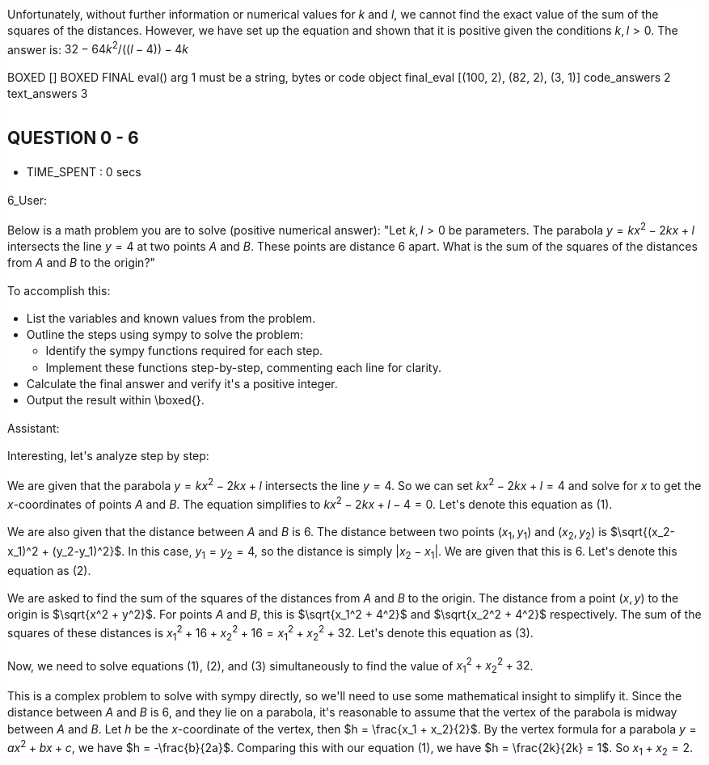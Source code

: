 Unfortunately, without further information or numerical values for $k$ and $l$, we cannot find the exact value of the sum of the squares of the distances. However, we have set up the equation and shown that it is positive given the conditions $k, l > 0$.
The answer is: $32 - 64k^2/((l - 4)) - 4k$

BOXED []
BOXED FINAL 
eval() arg 1 must be a string, bytes or code object final_eval
[(100, 2), (82, 2), (3, 1)]
code_answers 2 text_answers 3



## QUESTION 0 - 6 
- TIME_SPENT : 0 secs

6_User:

Below is a math problem you are to solve (positive numerical answer):
"Let $k, l > 0$ be parameters. The parabola $y = kx^2 - 2kx + l$ intersects the line $y = 4$ at two points $A$ and $B$. These points are distance 6 apart. What is the sum of the squares of the distances from $A$ and $B$ to the origin?"

To accomplish this:
- List the variables and known values from the problem.
- Outline the steps using sympy to solve the problem:
  * Identify the sympy functions required for each step.
  * Implement these functions step-by-step, commenting each line for clarity.
- Calculate the final answer and verify it's a positive integer.
- Output the result within \boxed{}.

Assistant:

Interesting, let's analyze step by step:



We are given that the parabola $y = kx^2 - 2kx + l$ intersects the line $y = 4$. So we can set $kx^2 - 2kx + l = 4$ and solve for $x$ to get the $x$-coordinates of points $A$ and $B$. The equation simplifies to $kx^2 - 2kx + l - 4 = 0$. Let's denote this equation as $(1)$.

We are also given that the distance between $A$ and $B$ is 6. The distance between two points $(x_1, y_1)$ and $(x_2, y_2)$ is $\sqrt{(x_2-x_1)^2 + (y_2-y_1)^2}$. In this case, $y_1 = y_2 = 4$, so the distance is simply $|x_2 - x_1|$. We are given that this is 6. Let's denote this equation as $(2)$.

We are asked to find the sum of the squares of the distances from $A$ and $B$ to the origin. The distance from a point $(x, y)$ to the origin is $\sqrt{x^2 + y^2}$. For points $A$ and $B$, this is $\sqrt{x_1^2 + 4^2}$ and $\sqrt{x_2^2 + 4^2}$ respectively. The sum of the squares of these distances is $x_1^2 + 16 + x_2^2 + 16 = x_1^2 + x_2^2 + 32$. Let's denote this equation as $(3)$.

Now, we need to solve equations $(1)$, $(2)$, and $(3)$ simultaneously to find the value of $x_1^2 + x_2^2 + 32$.

This is a complex problem to solve with sympy directly, so we'll need to use some mathematical insight to simplify it. Since the distance between $A$ and $B$ is 6, and they lie on a parabola, it's reasonable to assume that the vertex of the parabola is midway between $A$ and $B$. Let $h$ be the $x$-coordinate of the vertex, then $h = \frac{x_1 + x_2}{2}$. By the vertex formula for a parabola $y = ax^2 + bx + c$, we have $h = -\frac{b}{2a}$. Comparing this with our equation $(1)$, we have $h = \frac{2k}{2k} = 1$. So $x_1 + x_2 = 2$.

